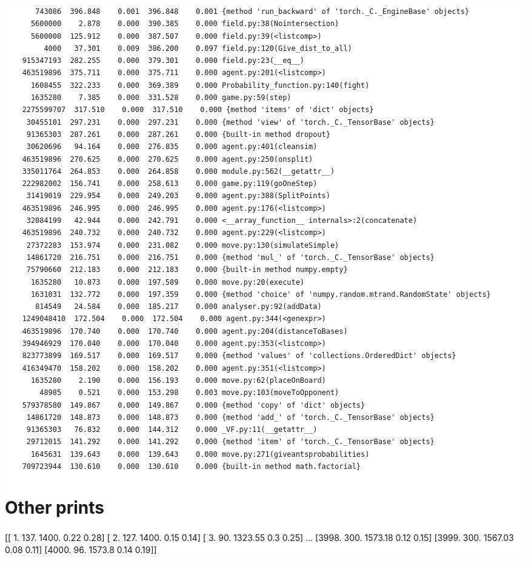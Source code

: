            743086  396.848    0.001  396.848    0.001 {method 'run_backward' of 'torch._C._EngineBase' objects}
          5600000    2.878    0.000  390.385    0.000 field.py:38(Nointersection)
          5600000  125.912    0.000  387.507    0.000 field.py:39(<listcomp>)
             4000   37.301    0.009  386.200    0.097 field.py:120(Give_dist_to_all)
        915347193  282.255    0.000  379.301    0.000 field.py:23(__eq__)
        463519896  375.711    0.000  375.711    0.000 agent.py:201(<listcomp>)
          1608455  322.233    0.000  369.389    0.000 Probability_function.py:140(fight)
          1635280    7.385    0.000  331.528    0.000 game.py:59(step)
        2275599707  317.510    0.000  317.510    0.000 {method 'items' of 'dict' objects}
         30455101  297.231    0.000  297.231    0.000 {method 'view' of 'torch._C._TensorBase' objects}
         91365303  287.261    0.000  287.261    0.000 {built-in method dropout}
         30620696   94.164    0.000  276.835    0.000 agent.py:401(cleansim)
        463519896  270.625    0.000  270.625    0.000 agent.py:250(onsplit)
        335011764  264.853    0.000  264.858    0.000 module.py:562(__getattr__)
        222982002  156.741    0.000  258.613    0.000 game.py:119(goOneStep)
         31419019  229.954    0.000  249.203    0.000 agent.py:388(SplitPoints)
        463519896  246.995    0.000  246.995    0.000 agent.py:176(<listcomp>)
         32084199   42.944    0.000  242.791    0.000 <__array_function__ internals>:2(concatenate)
        463519896  240.732    0.000  240.732    0.000 agent.py:229(<listcomp>)
         27372283  153.974    0.000  231.082    0.000 move.py:130(simulateSimple)
         14861720  216.751    0.000  216.751    0.000 {method 'mul_' of 'torch._C._TensorBase' objects}
         75790660  212.183    0.000  212.183    0.000 {built-in method numpy.empty}
          1635280   10.873    0.000  197.589    0.000 move.py:20(execute)
          1631031  132.772    0.000  197.359    0.000 {method 'choice' of 'numpy.random.mtrand.RandomState' objects}
           814549   24.584    0.000  185.217    0.000 analyser.py:92(addData)
        1249048410  172.504    0.000  172.504    0.000 agent.py:344(<genexpr>)
        463519896  170.740    0.000  170.740    0.000 agent.py:204(distanceToBases)
        394946929  170.040    0.000  170.040    0.000 agent.py:353(<listcomp>)
        823773899  169.517    0.000  169.517    0.000 {method 'values' of 'collections.OrderedDict' objects}
        416349470  158.202    0.000  158.202    0.000 agent.py:351(<listcomp>)
          1635280    2.190    0.000  156.193    0.000 move.py:62(placeOnBoard)
            48985    0.521    0.000  153.298    0.003 move.py:103(moveToOpponent)
        579378580  149.867    0.000  149.867    0.000 {method 'copy' of 'dict' objects}
         14861720  148.873    0.000  148.873    0.000 {method 'add_' of 'torch._C._TensorBase' objects}
         91365303   76.832    0.000  144.312    0.000 _VF.py:11(__getattr__)
         29712015  141.292    0.000  141.292    0.000 {method 'item' of 'torch._C._TensorBase' objects}
          1645631  139.643    0.000  139.643    0.000 move.py:271(giveantsprobabilities)
        709723944  130.610    0.000  130.610    0.000 {built-in method math.factorial}


# Other prints

[[   1.    137.   1400.      0.22    0.28]
 [   2.    127.   1400.      0.15    0.14]
 [   3.     90.   1323.55    0.3     0.25]
 ...
 [3998.    300.   1573.18    0.12    0.15]
 [3999.    300.   1567.03    0.08    0.11]
 [4000.     96.   1573.8     0.14    0.19]]
